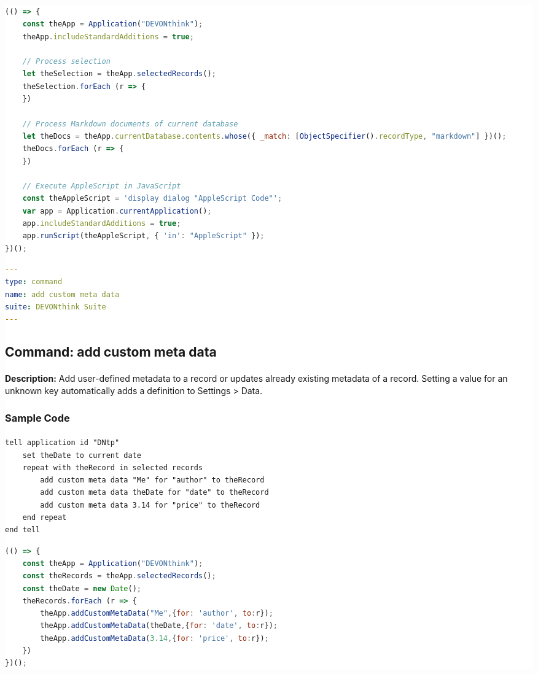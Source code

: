 ```javascript
(() => {
	const theApp = Application("DEVONthink");
	theApp.includeStandardAdditions = true;

	// Process selection
	let theSelection = theApp.selectedRecords();
	theSelection.forEach (r => {
	})

	// Process Markdown documents of current database
	let theDocs = theApp.currentDatabase.contents.whose({ _match: [ObjectSpecifier().recordType, "markdown"] })();
	theDocs.forEach (r => {
	})

	// Execute AppleScript in JavaScript
	const theAppleScript = 'display dialog "AppleScript Code"';
	var app = Application.currentApplication();
	app.includeStandardAdditions = true;
	app.runScript(theAppleScript, { 'in': "AppleScript" });
})();
```

<a name="add_custom_meta_data"></a>
```yaml
---
type: command
name: add custom meta data
suite: DEVONthink Suite
---
```

## Command: add custom meta data

**Description:** Add user-defined metadata to a record or updates already existing metadata of a record. Setting a value for an unknown key automatically adds a definition to Settings > Data.

### Sample Code
```applescript
tell application id "DNtp"
	set theDate to current date
	repeat with theRecord in selected records
		add custom meta data "Me" for "author" to theRecord
		add custom meta data theDate for "date" to theRecord
		add custom meta data 3.14 for "price" to theRecord
	end repeat
end tell
```

```javascript
(() => {
	const theApp = Application("DEVONthink");
	const theRecords = theApp.selectedRecords();
	const theDate = new Date();
	theRecords.forEach (r => {
		theApp.addCustomMetaData("Me",{for: 'author', to:r});
		theApp.addCustomMetaData(theDate,{for: 'date', to:r});
		theApp.addCustomMetaData(3.14,{for: 'price', to:r});
	})
})();
```
